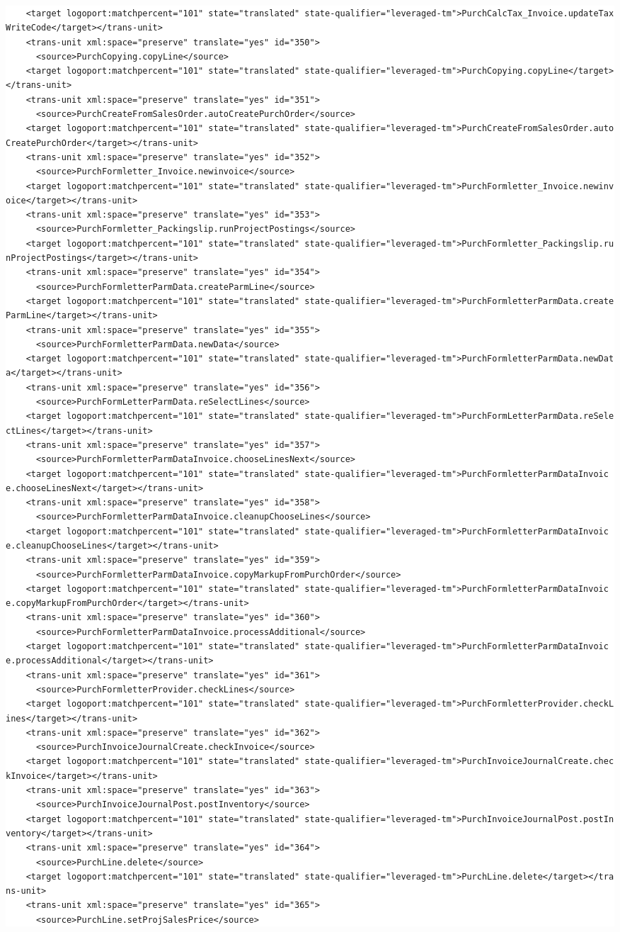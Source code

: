         <target logoport:matchpercent="101" state="translated" state-qualifier="leveraged-tm">PurchCalcTax_Invoice.updateTaxWriteCode</target></trans-unit>
        <trans-unit xml:space="preserve" translate="yes" id="350">
          <source>PurchCopying.copyLine</source>
        <target logoport:matchpercent="101" state="translated" state-qualifier="leveraged-tm">PurchCopying.copyLine</target></trans-unit>
        <trans-unit xml:space="preserve" translate="yes" id="351">
          <source>PurchCreateFromSalesOrder.autoCreatePurchOrder</source>
        <target logoport:matchpercent="101" state="translated" state-qualifier="leveraged-tm">PurchCreateFromSalesOrder.autoCreatePurchOrder</target></trans-unit>
        <trans-unit xml:space="preserve" translate="yes" id="352">
          <source>PurchFormletter_Invoice.newinvoice</source>
        <target logoport:matchpercent="101" state="translated" state-qualifier="leveraged-tm">PurchFormletter_Invoice.newinvoice</target></trans-unit>
        <trans-unit xml:space="preserve" translate="yes" id="353">
          <source>PurchFormletter_Packingslip.runProjectPostings</source>
        <target logoport:matchpercent="101" state="translated" state-qualifier="leveraged-tm">PurchFormletter_Packingslip.runProjectPostings</target></trans-unit>
        <trans-unit xml:space="preserve" translate="yes" id="354">
          <source>PurchFormletterParmData.createParmLine</source>
        <target logoport:matchpercent="101" state="translated" state-qualifier="leveraged-tm">PurchFormletterParmData.createParmLine</target></trans-unit>
        <trans-unit xml:space="preserve" translate="yes" id="355">
          <source>PurchFormletterParmData.newData</source>
        <target logoport:matchpercent="101" state="translated" state-qualifier="leveraged-tm">PurchFormletterParmData.newData</target></trans-unit>
        <trans-unit xml:space="preserve" translate="yes" id="356">
          <source>PurchFormLetterParmData.reSelectLines</source>
        <target logoport:matchpercent="101" state="translated" state-qualifier="leveraged-tm">PurchFormLetterParmData.reSelectLines</target></trans-unit>
        <trans-unit xml:space="preserve" translate="yes" id="357">
          <source>PurchFormletterParmDataInvoice.chooseLinesNext</source>
        <target logoport:matchpercent="101" state="translated" state-qualifier="leveraged-tm">PurchFormletterParmDataInvoice.chooseLinesNext</target></trans-unit>
        <trans-unit xml:space="preserve" translate="yes" id="358">
          <source>PurchFormletterParmDataInvoice.cleanupChooseLines</source>
        <target logoport:matchpercent="101" state="translated" state-qualifier="leveraged-tm">PurchFormletterParmDataInvoice.cleanupChooseLines</target></trans-unit>
        <trans-unit xml:space="preserve" translate="yes" id="359">
          <source>PurchFormletterParmDataInvoice.copyMarkupFromPurchOrder</source>
        <target logoport:matchpercent="101" state="translated" state-qualifier="leveraged-tm">PurchFormletterParmDataInvoice.copyMarkupFromPurchOrder</target></trans-unit>
        <trans-unit xml:space="preserve" translate="yes" id="360">
          <source>PurchFormletterParmDataInvoice.processAdditional</source>
        <target logoport:matchpercent="101" state="translated" state-qualifier="leveraged-tm">PurchFormletterParmDataInvoice.processAdditional</target></trans-unit>
        <trans-unit xml:space="preserve" translate="yes" id="361">
          <source>PurchFormletterProvider.checkLines</source>
        <target logoport:matchpercent="101" state="translated" state-qualifier="leveraged-tm">PurchFormletterProvider.checkLines</target></trans-unit>
        <trans-unit xml:space="preserve" translate="yes" id="362">
          <source>PurchInvoiceJournalCreate.checkInvoice</source>
        <target logoport:matchpercent="101" state="translated" state-qualifier="leveraged-tm">PurchInvoiceJournalCreate.checkInvoice</target></trans-unit>
        <trans-unit xml:space="preserve" translate="yes" id="363">
          <source>PurchInvoiceJournalPost.postInventory</source>
        <target logoport:matchpercent="101" state="translated" state-qualifier="leveraged-tm">PurchInvoiceJournalPost.postInventory</target></trans-unit>
        <trans-unit xml:space="preserve" translate="yes" id="364">
          <source>PurchLine.delete</source>
        <target logoport:matchpercent="101" state="translated" state-qualifier="leveraged-tm">PurchLine.delete</target></trans-unit>
        <trans-unit xml:space="preserve" translate="yes" id="365">
          <source>PurchLine.setProjSalesPrice</source>